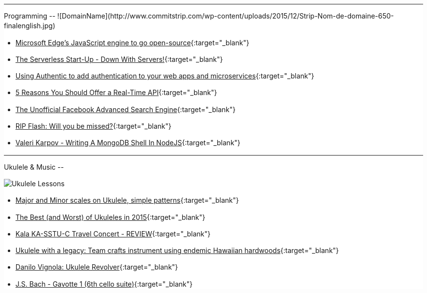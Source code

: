 <iframe width="853" height="480" src="https://www.youtube.com/embed/WujaXajZ2SM" frameborder="0" allowfullscreen></iframe>


<hr/>
Programming
--
![DomainName](http://www.commitstrip.com/wp-content/uploads/2015/12/Strip-Nom-de-domaine-650-finalenglish.jpg)

- [Microsoft Edge’s JavaScript engine to go open-source](https://blogs.windows.com/msedgedev/2015/12/05/open-source-chakra-core/){:target="_blank"}

- [The Serverless Start-Up - Down With Servers!](http://highscalability.com/blog/2015/12/7/the-serverless-start-up-down-with-servers.html){:target="_blank"}

- [Using Authentic to add authentication to your web apps and microservices](http://dry.ly/authentic){:target="_blank"}

- [5 Reasons You Should Offer a Real-Time API](http://www.programmableweb.com/news/5-reasons-you-should-offer-real-time-api/elsewhere-web/2015/12/05){:target="_blank"}

- [The Unofficial Facebook Advanced Search Engine](http://techcrunch.com/2015/12/02/facebook-advanced-search/?ncid=rsss){:target="_blank"}

- [RIP Flash: Will you be missed?](http://www.programmableweb.com/news/rip-flash-will-you-be-missed/analysis/2015/12/04){:target="_blank"}

- [Valeri Karpov - Writing A MongoDB Shell In NodeJS](https://www.youtube.com/watch?v=uccAq23qOpk){:target="_blank"}

<iframe width="853" height="480" src="https://www.youtube.com/embed/uccAq23qOpk" frameborder="0" allowfullscreen></iframe>

<hr/>
Ukulele & Music
--

![Ukulele Lessons](http://cdn.meme.am/instances/500x/32083531.jpg)

- [Major and Minor scales on Ukulele, simple patterns](http://oldsite.andreafortuna.org/ukulele/2015/12/10/major-minor-scales-patterns/){:target="_blank"}

- [The Best (and Worst) of Ukuleles in 2015](http://ukulelehunt.com/2015/12/09/the-best-and-worst-of-ukuleles-in-2015/){:target="_blank"}

- [Kala KA-SSTU-C Travel Concert - REVIEW](http://www.gotaukulele.com/2015/12/kala-ka-sstu-c-travel-concert-review.html){:target="_blank"}

- [Ukulele with a legacy: Team crafts instrument using endemic Hawaiian hardwoods](http://hawaiitribune-herald.com/news/community/ukulele-legacy-team-crafts-instrument-using-endemic-hawaiian-hardwoods){:target="_blank"}

- [Danilo Vignola: Ukulele Revolver](https://www.rockshock.it/danilo-vignola-ukulele-revolver/){:target="_blank"}

- [J.S. Bach - Gavotte 1 (6th cello suite)](https://www.youtube.com/watch?v=x4Txq6gBT64){:target="_blank"}
